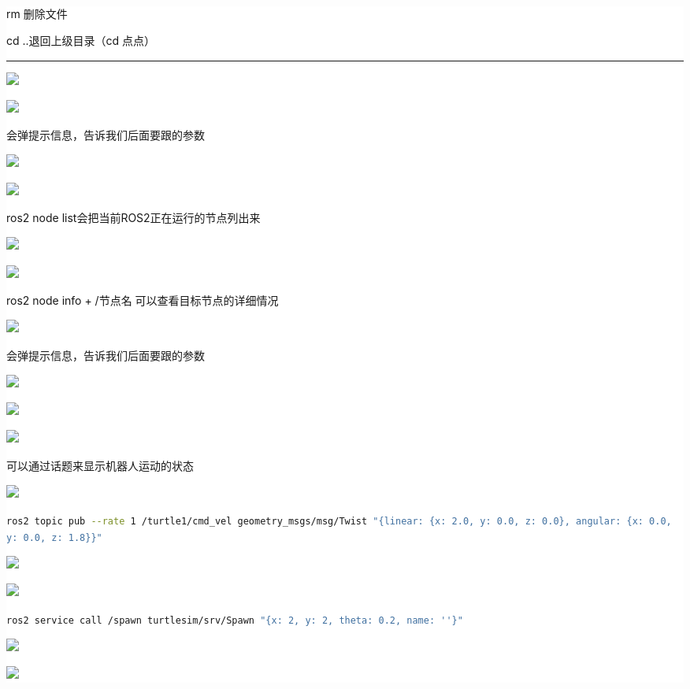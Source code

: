 rm 删除文件

cd ..退回上级目录（cd 点点）

* * *

![](https://cdn.030204.xyz/tungwebsite/assets/images/2023-12-30/image98.png)

![](https://cdn.030204.xyz/tungwebsite/assets/images/2023-12-30/image99.png)

会弹提示信息，告诉我们后面要跟的参数

![](https://cdn.030204.xyz/tungwebsite/assets/images/2023-12-30/image100.png)

![](https://cdn.030204.xyz/tungwebsite/assets/images/2023-12-30/image101.png)

ros2 node list会把当前ROS2正在运行的节点列出来

![](https://cdn.030204.xyz/tungwebsite/assets/images/2023-12-30/image102.png)

![](https://cdn.030204.xyz/tungwebsite/assets/images/2023-12-30/image103.png)

ros2 node info + /节点名 可以查看目标节点的详细情况

![](https://cdn.030204.xyz/tungwebsite/assets/images/2023-12-30/image104.png)

会弹提示信息，告诉我们后面要跟的参数

![](https://cdn.030204.xyz/tungwebsite/assets/images/2023-12-30/image105.png)

![](https://cdn.030204.xyz/tungwebsite/assets/images/2023-12-30/image106.png)

![](https://cdn.030204.xyz/tungwebsite/assets/images/2023-12-30/image107.png)

可以通过话题来显示机器人运动的状态

![](https://cdn.030204.xyz/tungwebsite/assets/images/2023-12-30/image108.png)

```bash
ros2 topic pub --rate 1 /turtle1/cmd_vel geometry_msgs/msg/Twist "{linear: {x: 2.0, y: 0.0, z: 0.0}, angular: {x: 0.0, y: 0.0, z: 1.8}}"
```

![](https://cdn.030204.xyz/tungwebsite/assets/images/2023-12-30/image109.png)

![](https://cdn.030204.xyz/tungwebsite/assets/images/2023-12-30/image110.png)

```bash
ros2 service call /spawn turtlesim/srv/Spawn "{x: 2, y: 2, theta: 0.2, name: ''}"
```

![](https://cdn.030204.xyz/tungwebsite/assets/images/2023-12-30/image111.png)

![](https://cdn.030204.xyz/tungwebsite/assets/images/2023-12-30/image112.png)
